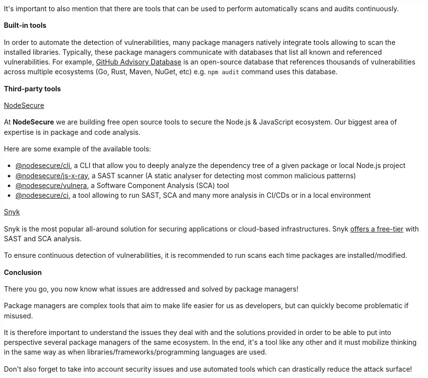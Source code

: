 It's important to also mention that there are tools that can be used to perform automatically scans and audits continuously. 

**Built-in tools**

In order to automate the detection of vulnerabilities, many package managers natively integrate tools allowing to scan the installed libraries. Typically, these package managers communicate with databases that list all known and referenced vulnerabilities. For example, [GitHub Advisory Database](https://github.com/advisories) is an open-source database that references thousands of vulnerabilities across multiple ecosystems (Go, Rust, Maven, NuGet, etc) e.g. `npm audit` command uses this database.

**Third-party tools**

[NodeSecure](https://github.com/NodeSecure)

At **NodeSecure** we are building free open source tools to secure the Node.js & JavaScript ecosystem. Our biggest area of expertise is in package and code analysis.

Here are some example of the available tools:

- [@nodesecure/cli](https://github.com/NodeSecure/cli), a CLI that allow you to deeply analyze the dependency tree of a given package or local Node.js project
- [@nodesecure/js-x-ray](https://github.com/NodeSecure/js-x-ray), a SAST scanner (A static analyser for detecting most common malicious patterns)
- [@nodesecure/vulnera](https://github.com/NodeSecure/vulnera), a Software Component Analysis (SCA) tool
- [@nodesecure/ci](https://github.com/NodeSecure/ci), a tool allowing to run SAST, SCA and many more analysis in CI/CDs or in a local environment

[Snyk](https://snyk.io/) 

Snyk is the most popular all-around solution for securing applications or cloud-based infrastructures. Snyk [offers a free-tier](https://snyk.io/plans/) with SAST and SCA analysis.

To ensure continuous detection of vulnerabilities, it is recommended to run scans each time packages are installed/modified.

**Conclusion**

There you go, you now know what issues are addressed and solved by package managers!

Package managers are complex tools that aim to make life easier for us as developers, but can quickly become problematic if misused.

It is therefore important to understand the issues they deal with and the solutions provided in order to be able to put into perspective several package managers of the same ecosystem. In the end, it's a tool like any other and it must mobilize thinking in the same way as when libraries/frameworks/programming languages ​​are used.

Don't also forget to take into account security issues and use automated tools which can drastically reduce the attack surface!
